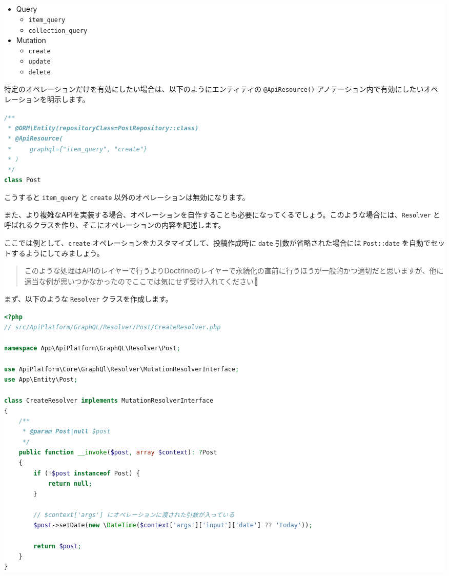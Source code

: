 * Query
    * `item_query`
    * `collection_query`
* Mutation
    * `create`
    * `update`
    * `delete`

特定のオペレーションだけを有効にしたい場合は、以下のようにエンティティの `@ApiResource()` アノテーション内で有効にしたいオペレーションを明示します。

```php
/**
 * @ORM\Entity(repositoryClass=PostRepository::class)
 * @ApiResource(
 *     graphql={"item_query", "create"}
 * )
 */
class Post
```

こうすると `item_query` と `create` 以外のオペレーションは無効になります。

また、より複雑なAPIを実装する場合、オペレーションを自作することも必要になってくるでしょう。このような場合には、`Resolver` と呼ばれるクラスを作り、そこにオペレーションの内容を記述します。

ここでは例として、`create` オペレーションをカスタマイズして、投稿作成時に `date` 引数が省略された場合には `Post::date` を自動でセットするようにしてみましょう。

> このような処理はAPIのレイヤーで行うよりDoctrineのレイヤーで永続化の直前に行うほうが一般的かつ適切だと思いますが、他に適当な例が思いつかなかったのでここでは気にせず受け入れてください🙏

まず、以下のような `Resolver` クラスを作成します。

```php
<?php
// src/ApiPlatform/GraphQL/Resolver/Post/CreateResolver.php

namespace App\ApiPlatform\GraphQL\Resolver\Post;

use ApiPlatform\Core\GraphQl\Resolver\MutationResolverInterface;
use App\Entity\Post;

class CreateResolver implements MutationResolverInterface
{
    /**
     * @param Post|null $post
     */
    public function __invoke($post, array $context): ?Post
    {
        if (!$post instanceof Post) {
            return null;
        }

        // $context['args'] にオペレーションに渡された引数が入っている
        $post->setDate(new \DateTime($context['args']['input']['date'] ?? 'today'));

        return $post;
    }
}
```
